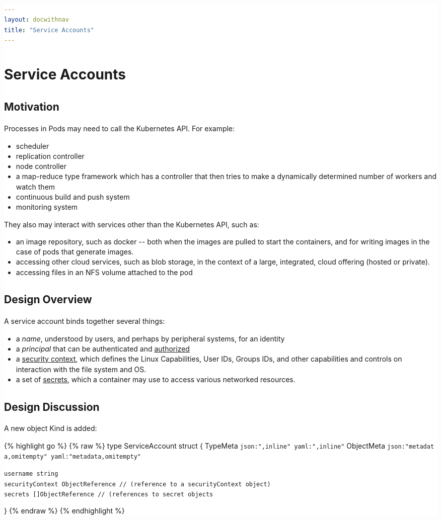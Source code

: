 ```yaml
---
layout: docwithnav
title: "Service Accounts"
---
```






# Service Accounts

## Motivation

Processes in Pods may need to call the Kubernetes API.  For example:
  - scheduler
  - replication controller
  - node controller
  - a map-reduce type framework which has a controller that then tries to make a dynamically determined number of workers and watch them
  - continuous build and push system
  - monitoring system

They also may interact with services other than the Kubernetes API, such as:
  - an image repository, such as docker -- both when the images are pulled to start the containers, and for writing
    images in the case of pods that generate images.
  - accessing other cloud services, such as blob storage, in the context of a large, integrated, cloud offering (hosted
    or private).
  - accessing files in an NFS volume attached to the pod

## Design Overview

A service account binds together several things:
  - a *name*, understood by users, and perhaps by peripheral systems, for an identity
  - a *principal* that can be authenticated and [authorized](../admin/authorization.html)
  - a [security context](security_context.html), which defines the Linux Capabilities, User IDs, Groups IDs, and other
    capabilities and controls on interaction with the file system and OS.
  - a set of [secrets](secrets.html), which a container may use to
    access various networked resources.

## Design Discussion

A new object Kind is added:

{% highlight go %}
{% raw %}
type ServiceAccount struct {
    TypeMeta   `json:",inline" yaml:",inline"`
    ObjectMeta `json:"metadata,omitempty" yaml:"metadata,omitempty"`

    username string
    securityContext ObjectReference // (reference to a securityContext object)
    secrets []ObjectReference // (references to secret objects
}
{% endraw %}
{% endhighlight %}
